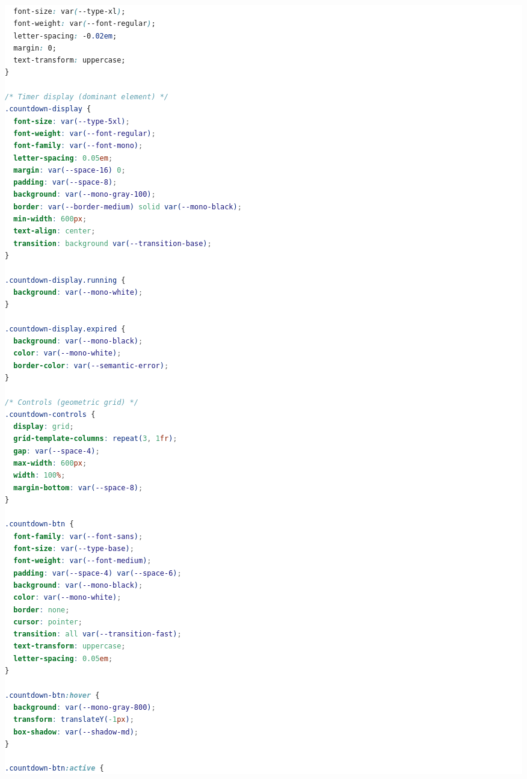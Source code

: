 ```css
  font-size: var(--type-xl);
  font-weight: var(--font-regular);
  letter-spacing: -0.02em;
  margin: 0;
  text-transform: uppercase;
}

/* Timer display (dominant element) */
.countdown-display {
  font-size: var(--type-5xl);
  font-weight: var(--font-regular);
  font-family: var(--font-mono);
  letter-spacing: 0.05em;
  margin: var(--space-16) 0;
  padding: var(--space-8);
  background: var(--mono-gray-100);
  border: var(--border-medium) solid var(--mono-black);
  min-width: 600px;
  text-align: center;
  transition: background var(--transition-base);
}

.countdown-display.running {
  background: var(--mono-white);
}

.countdown-display.expired {
  background: var(--mono-black);
  color: var(--mono-white);
  border-color: var(--semantic-error);
}

/* Controls (geometric grid) */
.countdown-controls {
  display: grid;
  grid-template-columns: repeat(3, 1fr);
  gap: var(--space-4);
  max-width: 600px;
  width: 100%;
  margin-bottom: var(--space-8);
}

.countdown-btn {
  font-family: var(--font-sans);
  font-size: var(--type-base);
  font-weight: var(--font-medium);
  padding: var(--space-4) var(--space-6);
  background: var(--mono-black);
  color: var(--mono-white);
  border: none;
  cursor: pointer;
  transition: all var(--transition-fast);
  text-transform: uppercase;
  letter-spacing: 0.05em;
}

.countdown-btn:hover {
  background: var(--mono-gray-800);
  transform: translateY(-1px);
  box-shadow: var(--shadow-md);
}

.countdown-btn:active {
```